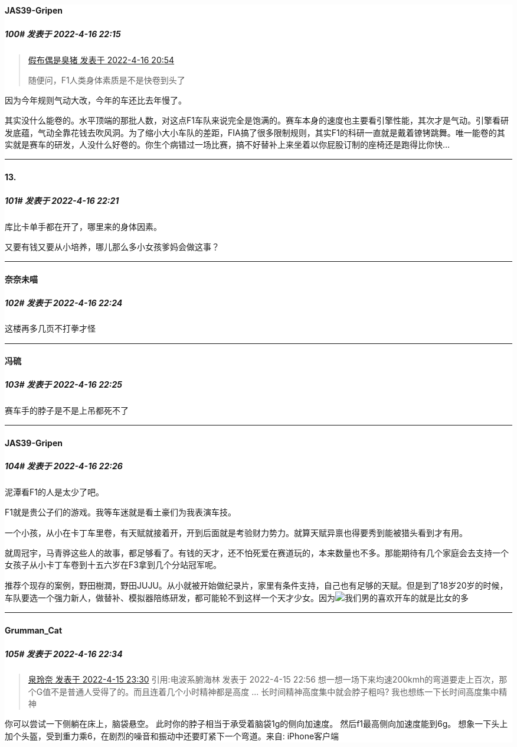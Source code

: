####  JAS39-Gripen  
##### 100#       发表于 2022-4-16 22:15

<blockquote><a href="httphttps://bbs.saraba1st.com/2b/forum.php?mod=redirect&amp;goto=findpost&amp;pid=55476767&amp;ptid=2064730" target="_blank">假布偶是臭猪 发表于 2022-4-16 20:54</a>

随便问，F1人类身体素质是不是快卷到头了</blockquote>
因为今年规则气动大改，今年的车还比去年慢了。

其实没什么能卷的。水平顶端的那批人数，对这点F1车队来说完全是饱满的。赛车本身的速度也主要看引擎性能，其次才是气动。引擎看研发底蕴，气动全靠花钱去吹风洞。为了缩小大小车队的差距，FIA搞了很多限制规则，其实F1的科研一直就是戴着镣铐跳舞。唯一能卷的其实就是赛车的研发，人没什么好卷的。你生个病错过一场比赛，搞不好替补上来坐着以你屁股订制的座椅还是跑得比你快…

*****

####  13.  
##### 101#       发表于 2022-4-16 22:21

库比卡单手都在开了，哪里来的身体因素。

又要有钱又要从小培养，哪儿那么多小女孩爹妈会做这事？

*****

####  奈奈未喵  
##### 102#       发表于 2022-4-16 22:24

这楼再多几页不打拳才怪

*****

####  冯硫  
##### 103#       发表于 2022-4-16 22:25

赛车手的脖子是不是上吊都死不了

*****

####  JAS39-Gripen  
##### 104#       发表于 2022-4-16 22:26

泥潭看F1的人是太少了吧。

F1就是贵公子们的游戏。我等车迷就是看土豪们为我表演车技。

一个小孩，从小在卡丁车里卷，有天赋就接着开，开到后面就是考验财力势力。就算天赋异禀也得要秀到能被猎头看到才有用。

就周冠宇，马青骅这些人的故事，都足够看了。有钱的天才，还不怕死爱在赛道玩的，本来数量也不多。那能期待有几个家庭会去支持一个女孩子从小卡丁车卷到十五六岁在F3拿到几个分站冠军呢。

推荐个现存的案例，野田樹潤，野田JUJU。从小就被开始做纪录片，家里有条件支持，自己也有足够的天赋。但是到了18岁20岁的时候，车队要选一个强力新人，做替补、模拟器陪练研发，都可能轮不到这样一个天才少女。因为<img src="https://static.saraba1st.com/image/smiley/face2017/049.png" referrerpolicy="no-referrer">我们男的喜欢开车的就是比女的多

*****

####  Grumman_Cat  
##### 105#       发表于 2022-4-16 22:34

<blockquote><a href="httphttps://bbs.saraba1st.com/2b/forum.php?mod=redirect&amp;goto=findpost&amp;pid=55468631&amp;ptid=2064730" target="_blank"> 泉玲奈 发表于 2022-4-15 23:30</a> 引用:电波系腑海林 发表于 2022-4-15 22:56 想一想一场下来均速200kmh的弯道要走上百次，那个G值不是普通人受得了的。而且连着几个小时精神都是高度 ... 长时间精神高度集中就会脖子粗吗? 我也想练一下长时间高度集中精神 </blockquote>
你可以尝试一下侧躺在床上，脑袋悬空。
此时你的脖子相当于承受着脑袋1g的侧向加速度。
然后f1最高侧向加速度能到6g。
想象一下头上加个头盔，受到重力乘6，在剧烈的噪音和振动中还要盯紧下一个弯道。来自: iPhone客户端
